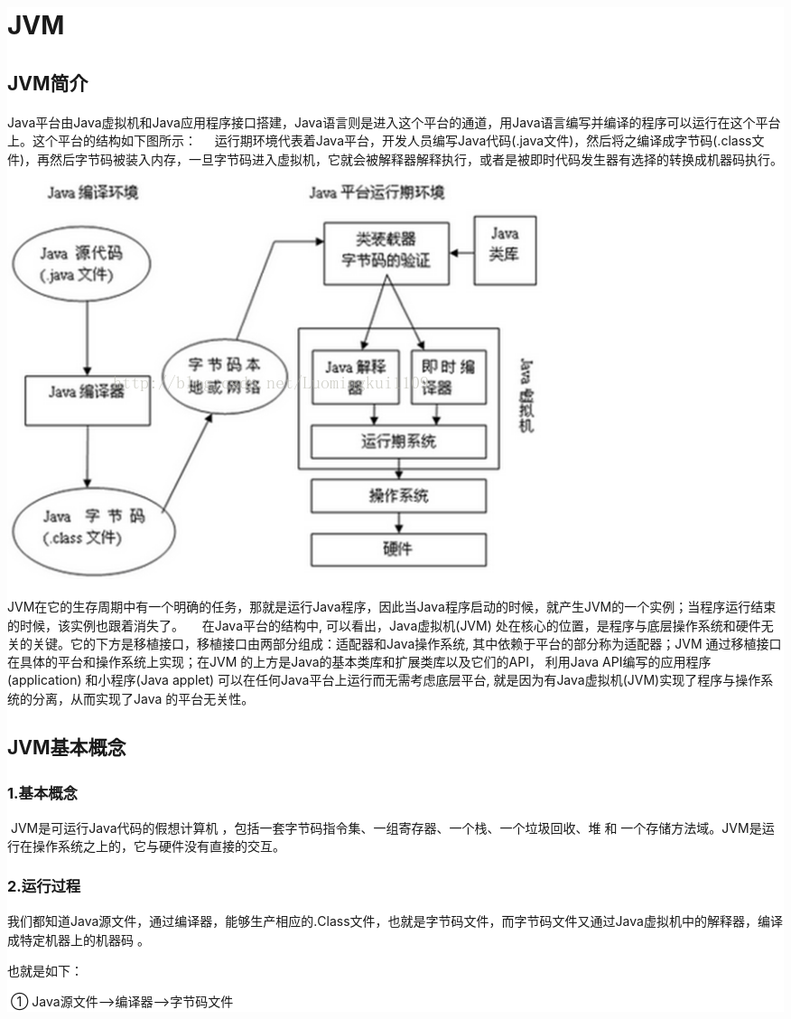 # JVM

## JVM简介

​	Java平台由Java虚拟机和Java应用程序接口搭建，Java语言则是进入这个平台的通道，用Java语言编写并编译的程序可以运行在这个平台上。这个平台的结构如下图所示：     运行期环境代表着Java平台，开发人员编写Java代码(.java文件)，然后将之编译成字节码(.class文件)，再然后字节码被装入内存，一旦字节码进入虚拟机，它就会被解释器解释执行，或者是被即时代码发生器有选择的转换成机器码执行。 

![1527227090891](img/1527227090891.png)

​	JVM在它的生存周期中有一个明确的任务，那就是运行Java程序，因此当Java程序启动的时候，就产生JVM的一个实例；当程序运行结束的时候，该实例也跟着消失了。     在Java平台的结构中, 可以看出，Java虚拟机(JVM) 处在核心的位置，是程序与底层操作系统和硬件无关的关键。它的下方是移植接口，移植接口由两部分组成：适配器和Java操作系统, 其中依赖于平台的部分称为适配器；JVM 通过移植接口在具体的平台和操作系统上实现；在JVM 的上方是Java的基本类库和扩展类库以及它们的API， 利用Java API编写的应用程序(application) 和小程序(Java applet) 可以在任何Java平台上运行而无需考虑底层平台, 就是因为有Java虚拟机(JVM)实现了程序与操作系统的分离，从而实现了Java 的平台无关性。 

## JVM基本概念

### 1.基本概念 

​	JVM是可运行Java代码的假想计算机 ，包括一套字节码指令集、一组寄存器、一个栈、一个垃圾回收、堆 和 一个存储方法域。JVM是运行在操作系统之上的，它与硬件没有直接的交互。 

### 2.运行过程 

​	我们都知道Java源文件，通过编译器，能够生产相应的.Class文件，也就是字节码文件，而字节码文件又通过Java虚拟机中的解释器，编译成特定机器上的机器码 。

也就是如下：

​     ① Java源文件—->编译器—->字节码文件
